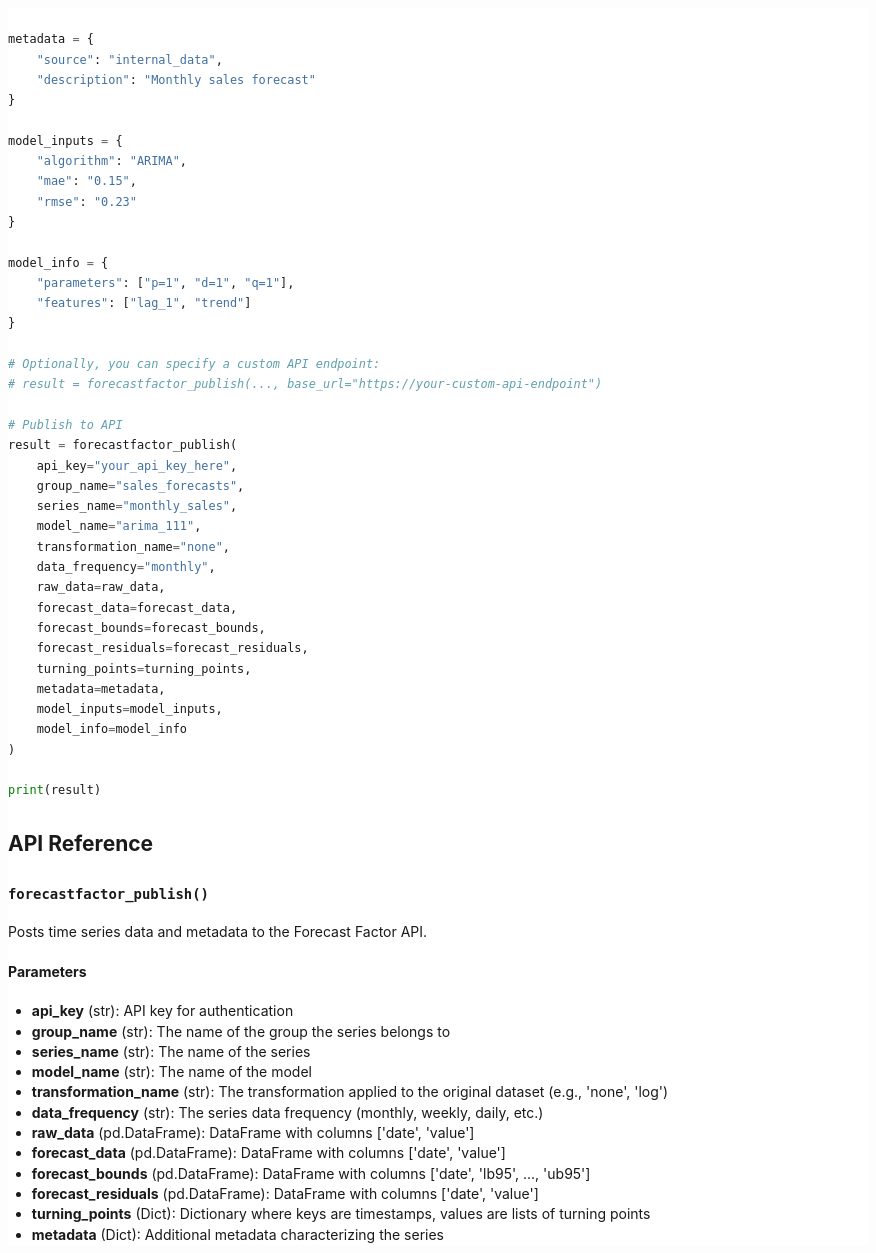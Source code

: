 ```python

metadata = {
    "source": "internal_data",
    "description": "Monthly sales forecast"
}

model_inputs = {
    "algorithm": "ARIMA",
    "mae": "0.15",
    "rmse": "0.23"
}

model_info = {
    "parameters": ["p=1", "d=1", "q=1"],
    "features": ["lag_1", "trend"]
}

# Optionally, you can specify a custom API endpoint:
# result = forecastfactor_publish(..., base_url="https://your-custom-api-endpoint")

# Publish to API
result = forecastfactor_publish(
    api_key="your_api_key_here",
    group_name="sales_forecasts",
    series_name="monthly_sales",
    model_name="arima_111",
    transformation_name="none",
    data_frequency="monthly",
    raw_data=raw_data,
    forecast_data=forecast_data,
    forecast_bounds=forecast_bounds,
    forecast_residuals=forecast_residuals,
    turning_points=turning_points,
    metadata=metadata,
    model_inputs=model_inputs,
    model_info=model_info
)

print(result)
```

## API Reference

### `forecastfactor_publish()`

Posts time series data and metadata to the Forecast Factor API.

#### Parameters

- **api_key** (str): API key for authentication
- **group_name** (str): The name of the group the series belongs to
- **series_name** (str): The name of the series
- **model_name** (str): The name of the model
- **transformation_name** (str): The transformation applied to the original dataset (e.g., 'none', 'log')
- **data_frequency** (str): The series data frequency (monthly, weekly, daily, etc.)
- **raw_data** (pd.DataFrame): DataFrame with columns ['date', 'value']
- **forecast_data** (pd.DataFrame): DataFrame with columns ['date', 'value']
- **forecast_bounds** (pd.DataFrame): DataFrame with columns ['date', 'lb95', ..., 'ub95']
- **forecast_residuals** (pd.DataFrame): DataFrame with columns ['date', 'value']
- **turning_points** (Dict): Dictionary where keys are timestamps, values are lists of turning points
- **metadata** (Dict): Additional metadata characterizing the series